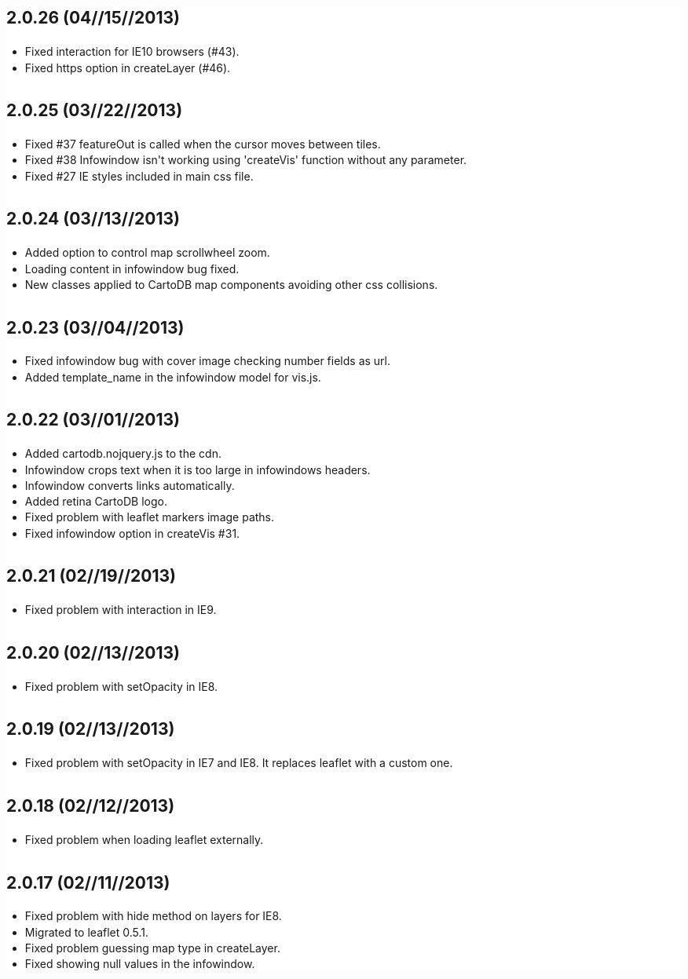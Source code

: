 2.0.26 (04//15//2013)
-----
- Fixed interaction for IE10 browsers (#43).
- Fixed https option in createLayer (#46).

2.0.25 (03//22//2013)
-----
- Fixed #37 featureOut is called when the cursor moves between tiles.
- Fixed #38 Infowindow isn't working using 'createVis' function without any parameter.
- Fixed #27 IE styles included in main css file.

2.0.24 (03//13//2013)
-----
- Added option to control map scrollwheel zoom.
- Loading content in infowindow bug fixed.
- New classes applied to CartoDB map components avoiding other css collisions.

2.0.23 (03//04//2013)
-----
- Fixed infowindow bug with cover image checking number fields as url.
- Added template_name in the infowindow model for vis.js.

2.0.22 (03//01//2013)
-----
- Added cartodb.nojquery.js to the cdn.
- Infowindow crops text when it is too large in infowindows headers.
- Infowindow converts links automatically.
- Added retina CartoDB logo.
- Fixed problem with leaflet markers image paths.
- Fixed infowindow option in createVis #31.

2.0.21 (02//19//2013)
-----
- Fixed problem with interaction in IE9.

2.0.20 (02//13//2013)
-----
- Fixed problem with setOpacity in IE8.

2.0.19 (02//13//2013)
-----
- Fixed problem with setOpacity in IE7 and IE8. It replaces leaflet with a custom one.

2.0.18 (02//12//2013)
-----
- Fixed problem when loading leaflet externally.

2.0.17 (02//11//2013)
-----
- Fixed problem with hide method on layers for IE8.
- Migrated to leaflet 0.5.1.
- Fixed problem guessing map type in createLayer.
- Fixed showing null values in the infowindow.
